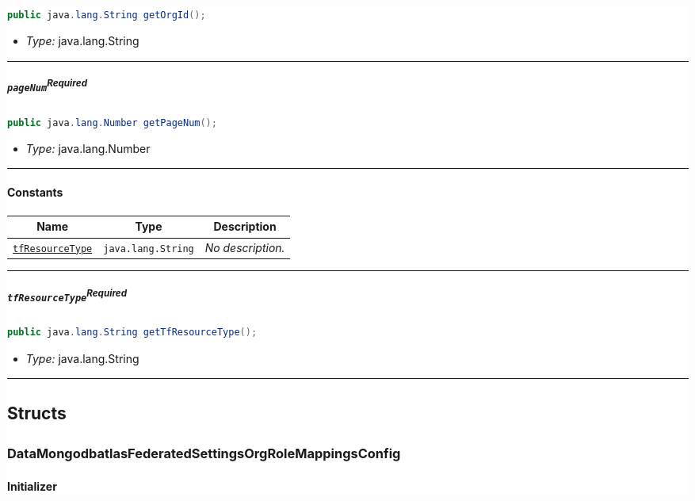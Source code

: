 ```java
public java.lang.String getOrgId();
```

- *Type:* java.lang.String

---

##### `pageNum`<sup>Required</sup> <a name="pageNum" id="@cdktf/provider-mongodbatlas.dataMongodbatlasFederatedSettingsOrgRoleMappings.DataMongodbatlasFederatedSettingsOrgRoleMappings.property.pageNum"></a>

```java
public java.lang.Number getPageNum();
```

- *Type:* java.lang.Number

---

#### Constants <a name="Constants" id="Constants"></a>

| **Name** | **Type** | **Description** |
| --- | --- | --- |
| <code><a href="#@cdktf/provider-mongodbatlas.dataMongodbatlasFederatedSettingsOrgRoleMappings.DataMongodbatlasFederatedSettingsOrgRoleMappings.property.tfResourceType">tfResourceType</a></code> | <code>java.lang.String</code> | *No description.* |

---

##### `tfResourceType`<sup>Required</sup> <a name="tfResourceType" id="@cdktf/provider-mongodbatlas.dataMongodbatlasFederatedSettingsOrgRoleMappings.DataMongodbatlasFederatedSettingsOrgRoleMappings.property.tfResourceType"></a>

```java
public java.lang.String getTfResourceType();
```

- *Type:* java.lang.String

---

## Structs <a name="Structs" id="Structs"></a>

### DataMongodbatlasFederatedSettingsOrgRoleMappingsConfig <a name="DataMongodbatlasFederatedSettingsOrgRoleMappingsConfig" id="@cdktf/provider-mongodbatlas.dataMongodbatlasFederatedSettingsOrgRoleMappings.DataMongodbatlasFederatedSettingsOrgRoleMappingsConfig"></a>

#### Initializer <a name="Initializer" id="@cdktf/provider-mongodbatlas.dataMongodbatlasFederatedSettingsOrgRoleMappings.DataMongodbatlasFederatedSettingsOrgRoleMappingsConfig.Initializer"></a>
